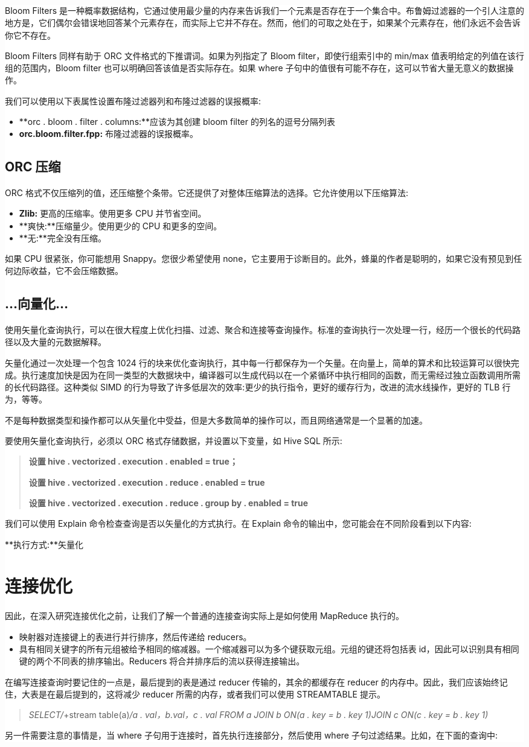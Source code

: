 Bloom Filters 是一种概率数据结构，它通过使用最少量的内存来告诉我们一个元素是否存在于一个集合中。布鲁姆过滤器的一个引人注意的地方是，它们偶尔会错误地回答某个元素存在，而实际上它并不存在。然而，他们的可取之处在于，如果某个元素存在，他们永远不会告诉你它不存在。

Bloom Filters 同样有助于 ORC 文件格式的下推谓词。如果为列指定了 Bloom filter，即使行组索引中的 min/max 值表明给定的列值在该行组的范围内，Bloom filter 也可以明确回答该值是否实际存在。如果 where 子句中的值很有可能不存在，这可以节省大量无意义的数据操作。

我们可以使用以下表属性设置布隆过滤器列和布隆过滤器的误报概率:

*   **orc . bloom . filter . columns:**应该为其创建 bloom filter 的列名的逗号分隔列表
*   **orc.bloom.filter.fpp:** 布隆过滤器的误报概率。

## ORC 压缩

ORC 格式不仅压缩列的值，还压缩整个条带。它还提供了对整体压缩算法的选择。它允许使用以下压缩算法:

*   **Zlib:** 更高的压缩率。使用更多 CPU 并节省空间。
*   **爽快:**压缩量少。使用更少的 CPU 和更多的空间。
*   **无:**完全没有压缩。

如果 CPU 很紧张，你可能想用 Snappy。您很少希望使用 none，它主要用于诊断目的。此外，蜂巢的作者是聪明的，如果它没有预见到任何边际收益，它不会压缩数据。

## …向量化…

使用矢量化查询执行，可以在很大程度上优化扫描、过滤、聚合和连接等查询操作。标准的查询执行一次处理一行，经历一个很长的代码路径以及大量的元数据解释。

矢量化通过一次处理一个包含 1024 行的块来优化查询执行，其中每一行都保存为一个矢量。在向量上，简单的算术和比较运算可以很快完成。执行速度加快是因为在同一类型的大数据块中，编译器可以生成代码以在一个紧循环中执行相同的函数，而无需经过独立函数调用所需的长代码路径。这种类似 SIMD 的行为导致了许多低层次的效率:更少的执行指令，更好的缓存行为，改进的流水线操作，更好的 TLB 行为，等等。

不是每种数据类型和操作都可以从矢量化中受益，但是大多数简单的操作可以，而且网络通常是一个显著的加速。

要使用矢量化查询执行，必须以 ORC 格式存储数据，并设置以下变量，如 Hive SQL 所示:

> **设置 hive . vectorized . execution . enabled = true；**
> 
> **设置 hive . vectorized . execution . reduce . enabled = true**
> 
> **设置 hive . vectorized . execution . reduce . group by . enabled = true**

我们可以使用 Explain 命令检查查询是否以矢量化的方式执行。在 Explain 命令的输出中，您可能会在不同阶段看到以下内容:

**执行方式:**矢量化

# 连接优化

因此，在深入研究连接优化之前，让我们了解一个普通的连接查询实际上是如何使用 MapReduce 执行的。

*   映射器对连接键上的表进行并行排序，然后传递给 reducers。
*   具有相同关键字的所有元组被给予相同的缩减器。一个缩减器可以为多个键获取元组。元组的键还将包括表 id，因此可以识别具有相同键的两个不同表的排序输出。Reducers 将合并排序后的流以获得连接输出。

在编写连接查询时要记住的一点是，最后提到的表是通过 reducer 传输的，其余的都缓存在 reducer 的内存中。因此，我们应该始终记住，大表是在最后提到的，这将减少 reducer 所需的内存，或者我们可以使用 STREAMTABLE 提示。

> *SELECT/*+stream table(a)*/a . val，b.val，c . val FROM a JOIN b ON(a . key = b . key 1)JOIN c ON(c . key = b . key 1)*

另一件需要注意的事情是，当 where 子句用于连接时，首先执行连接部分，然后使用 where 子句过滤结果。比如，在下面的查询中:
